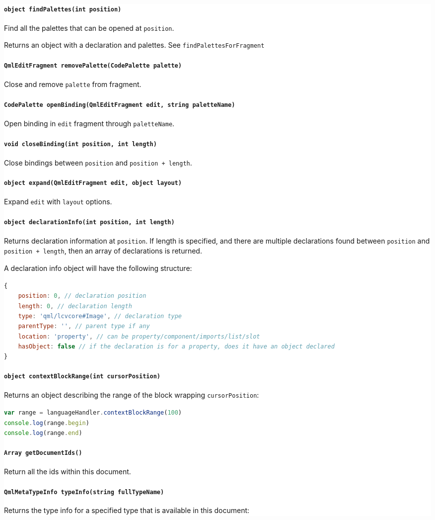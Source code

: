 #### `object findPalettes(int position)`

Find all the palettes that can be opened at `position`. 

Returns an object with a declaration and palettes. See `findPalettesForFragment`

#### `QmlEditFragment removePalette(CodePalette palette)`

Close and remove `palette` from fragment.

#### `CodePalette openBinding(QmlEditFragment edit, string paletteName)`

Open binding in `edit` fragment through `paletteName`.

#### `void closeBinding(int position, int length)`

Close bindings between `position` and `position + length`.

#### `object expand(QmlEditFragment edit, object layout)`

Expand `edit` with `layout` options.

#### `object declarationInfo(int position, int length)`

Returns declaration information at `position`. If length is specified, and there are multiple declarations found between `position` and `position + length`, then an array of declarations is returned.

A declaration info object will have the following structure:

```js
{
    position: 0, // declaration position
    length: 0, // declaration length
    type: 'qml/lcvcore#Image', // declaration type
    parentType: '', // parent type if any
    location: 'property', // can be property/component/imports/list/slot
    hasObject: false // if the declaration is for a property, does it have an object declared
}
```

#### `object contextBlockRange(int cursorPosition)`

Returns an object describing the range of the block wrapping `cursorPosition`:

```js
var range = languageHandler.contextBlockRange(100)
console.log(range.begin)
console.log(range.end)
```

#### `Array getDocumentIds()`

Return all the ids within this document.

#### `QmlMetaTypeInfo typeInfo(string fullTypeName)`

Returns the type info for a specified type that is available in this document:
